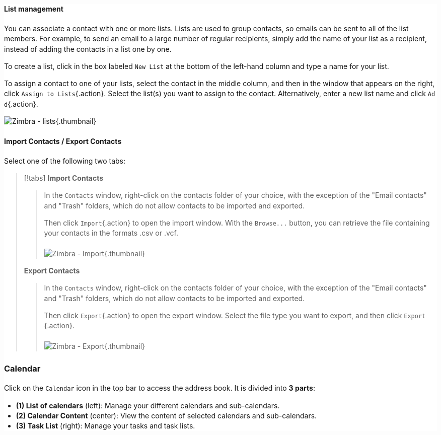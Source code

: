 #### List management <a name="contacts-lists"></a>

You can associate a contact with one or more lists. Lists are used to group contacts, so emails can be sent to all of the list members. For example, to send an email to a large number of regular recipients, simply add the name of your list as a recipient, instead of adding the contacts in a list one by one.

To create a list, click in the box labeled `New List` at the bottom of the left-hand column and type a name for your list.

To assign a contact to one of your lists, select the contact in the middle column, and then in the window that appears on the right, click `Assign to Lists`{.action}. Select the list(s) you want to assign to the contact. Alternatively, enter a new list name and click `Add`{.action}.

![Zimbra - lists](images/zimbra-list.png){.thumbnail}

#### Import Contacts / Export Contacts <a name="import-export"></a>

Select one of the following two tabs:

> [!tabs]
> **Import Contacts**
>>
>> In the `Contacts` window, right-click on the contacts folder of your choice, with the exception of the "Email contacts" and "Trash" folders, which do not allow contacts to be imported and exported.<br>
>>
>> Then click `Import`{.action} to open the import window. With the `Browse...` button, you can retrieve the file containing your contacts in the formats .csv or .vcf. <br><br>
>> ![Zimbra - Import](images/zimbra-19.png){.thumbnail}
>>
> **Export Contacts**
>>
>> In the `Contacts` window, right-click on the contacts folder of your choice, with the exception of the "Email contacts" and "Trash" folders, which do not allow contacts to be imported and exported.
>>
>> Then click `Export`{.action} to open the export window. Select the file type you want to export, and then click `Export`{.action}.<br><br>
>> ![Zimbra - Export](images/zimbra-20.png){.thumbnail}
>>

### Calendar <a name="calendar"></a>

Click on the `Calendar` icon in the top bar to access the address book. It is divided into **3 parts**:

- **(1) List of calendars** (left): Manage your different calendars and sub-calendars.
- **(2) Calendar Content** (center): View the content of selected calendars and sub-calendars.
- **(3) Task List** (right): Manage your tasks and task lists.
